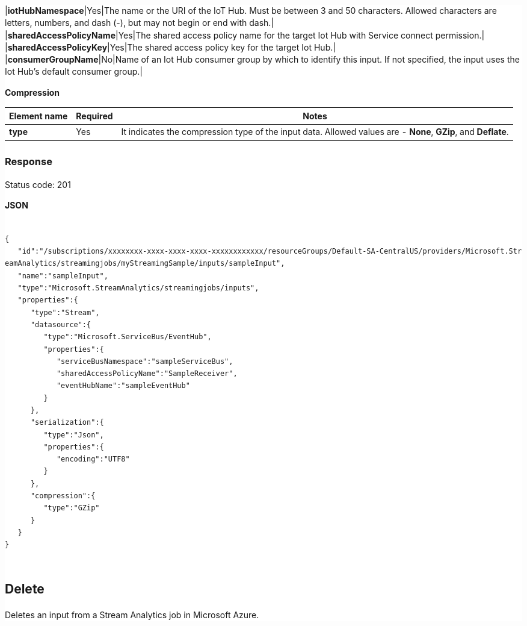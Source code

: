 |**iotHubNamespace**|Yes|The name or the URI of the IoT Hub. Must be between 3 and 50 characters. Allowed characters are letters, numbers, and dash (-), but may not begin or end with dash.|  
|**sharedAccessPolicyName**|Yes|The shared access policy name for the target Iot Hub with Service connect permission.|  
|**sharedAccessPolicyKey**|Yes|The shared access policy key for the target Iot Hub.|  
|**consumerGroupName**|No|Name of an Iot Hub consumer group by which to identify this input. If not specified, the input uses the Iot Hub’s default consumer group.|  

**Compression**

|Element name|Required|Notes|  
|------------------|--------------|-----------|  
|**type**|Yes| It indicates the compression type of the input data. Allowed values are - **None**, **GZip**, and **Deflate**.| 


  
### Response  
 Status code: 201  
  
 **JSON**  
  
```  
  
{    
   "id":"/subscriptions/xxxxxxxx-xxxx-xxxx-xxxx-xxxxxxxxxxxx/resourceGroups/Default-SA-CentralUS/providers/Microsoft.StreamAnalytics/streamingjobs/myStreamingSample/inputs/sampleInput",  
   "name":"sampleInput",  
   "type":"Microsoft.StreamAnalytics/streamingjobs/inputs",  
   "properties":{    
      "type":"Stream",  
      "datasource":{    
         "type":"Microsoft.ServiceBus/EventHub",  
         "properties":{    
            "serviceBusNamespace":"sampleServiceBus",  
            "sharedAccessPolicyName":"SampleReceiver",  
            "eventHubName":"sampleEventHub"  
         }  
      },  
      "serialization":{    
         "type":"Json",  
         "properties":{    
            "encoding":"UTF8"  
         }  
      },  
      "compression":{    
         "type":"GZip" 
      }   
   }  
}  
  
```  
  
  

## Delete
Deletes an input from a Stream Analytics job in Microsoft Azure.  
  